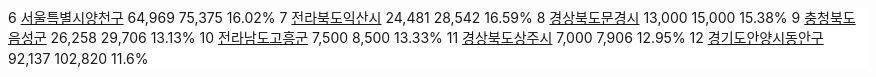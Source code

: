   <tr class="item">
    <td>6</td>
    <td><a href="/apt/서울특별시양천구">서울특별시양천구</a></td>
    <td>64,969</td>
    <td>75,375</td>
    <td>16.02%</td>
  </tr>

  <tr class="item">
    <td>7</td>
    <td><a href="/apt/전라북도익산시">전라북도익산시</a></td>
    <td>24,481</td>
    <td>28,542</td>
    <td>16.59%</td>
  </tr>

  <tr class="item">
    <td>8</td>
    <td><a href="/apt/경상북도문경시">경상북도문경시</a></td>
    <td>13,000</td>
    <td>15,000</td>
    <td>15.38%</td>
  </tr>

  <tr class="item">
    <td>9</td>
    <td><a href="/apt/충청북도음성군">충청북도음성군</a></td>
    <td>26,258</td>
    <td>29,706</td>
    <td>13.13%</td>
  </tr>

  <tr class="item">
    <td>10</td>
    <td><a href="/apt/전라남도고흥군">전라남도고흥군</a></td>
    <td>7,500</td>
    <td>8,500</td>
    <td>13.33%</td>
  </tr>

  <tr class="item">
    <td>11</td>
    <td><a href="/apt/경상북도상주시">경상북도상주시</a></td>
    <td>7,000</td>
    <td>7,906</td>
    <td>12.95%</td>
  </tr>

  <tr class="item">
    <td>12</td>
    <td><a href="/apt/경기도안양시동안구">경기도안양시동안구</a></td>
    <td>92,137</td>
    <td>102,820</td>
    <td>11.6%</td>
  </tr>
